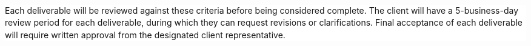 Each deliverable will be reviewed against these criteria before being considered complete. The client will have a 5-business-day review period for each deliverable, during which they can request revisions or clarifications. Final acceptance of each deliverable will require written approval from the designated client representative.